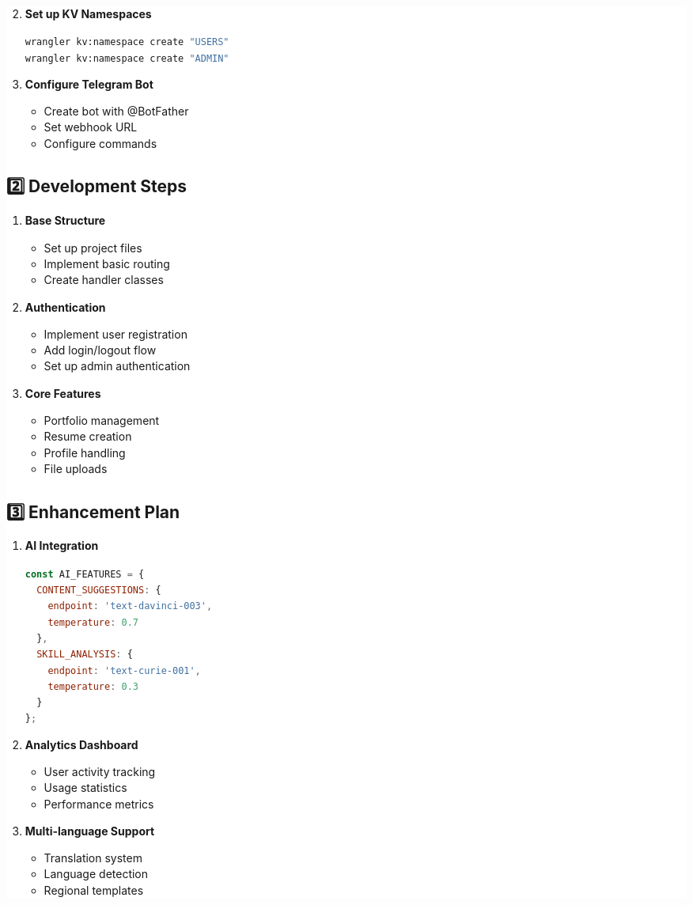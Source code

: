 2. **Set up KV Namespaces**
   ```bash
   wrangler kv:namespace create "USERS"
   wrangler kv:namespace create "ADMIN"
   ```

3. **Configure Telegram Bot**
   - Create bot with @BotFather
   - Set webhook URL
   - Configure commands

## 2️⃣ Development Steps

1. **Base Structure**
   - Set up project files
   - Implement basic routing
   - Create handler classes

2. **Authentication**
   - Implement user registration
   - Add login/logout flow
   - Set up admin authentication

3. **Core Features**
   - Portfolio management
   - Resume creation
   - Profile handling
   - File uploads

## 3️⃣ Enhancement Plan

1. **AI Integration**
   ```javascript
   const AI_FEATURES = {
     CONTENT_SUGGESTIONS: {
       endpoint: 'text-davinci-003',
       temperature: 0.7
     },
     SKILL_ANALYSIS: {
       endpoint: 'text-curie-001',
       temperature: 0.3
     }
   };
   ```

2. **Analytics Dashboard**
   - User activity tracking
   - Usage statistics
   - Performance metrics

3. **Multi-language Support**
   - Translation system
   - Language detection
   - Regional templates
